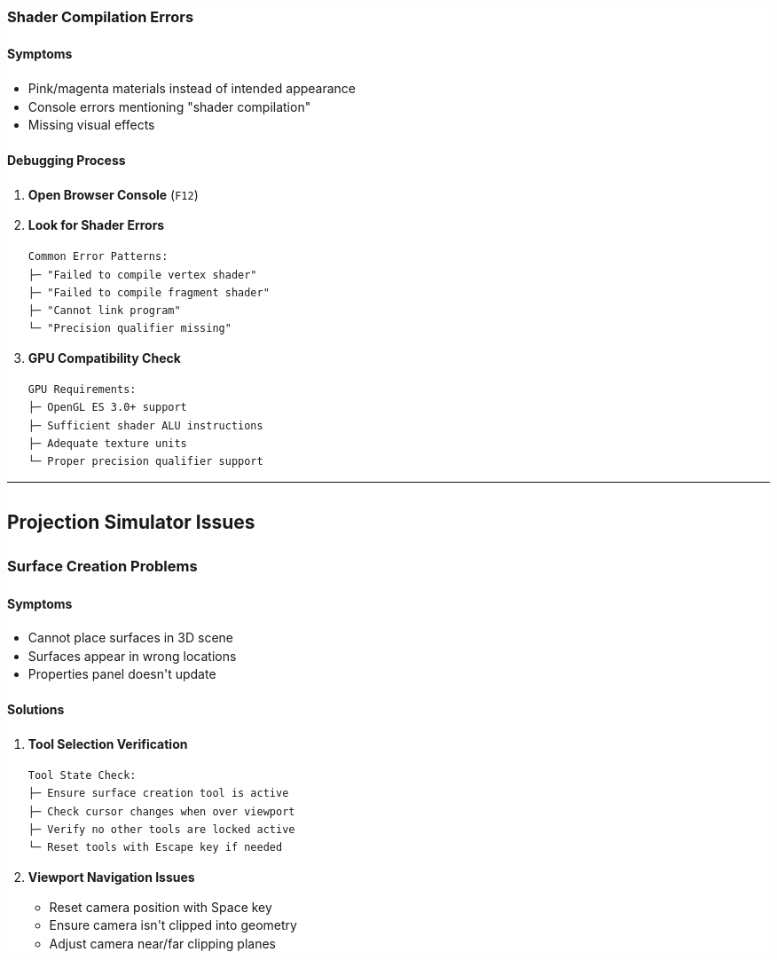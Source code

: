### Shader Compilation Errors

#### Symptoms
- Pink/magenta materials instead of intended appearance
- Console errors mentioning "shader compilation"
- Missing visual effects

#### Debugging Process
1. **Open Browser Console** (`F12`)
2. **Look for Shader Errors**
   ```
   Common Error Patterns:
   ├─ "Failed to compile vertex shader"
   ├─ "Failed to compile fragment shader"
   ├─ "Cannot link program"
   └─ "Precision qualifier missing"
   ```

3. **GPU Compatibility Check**
   ```
   GPU Requirements:
   ├─ OpenGL ES 3.0+ support
   ├─ Sufficient shader ALU instructions
   ├─ Adequate texture units
   └─ Proper precision qualifier support
   ```

---

## Projection Simulator Issues

### Surface Creation Problems

#### Symptoms
- Cannot place surfaces in 3D scene
- Surfaces appear in wrong locations
- Properties panel doesn't update

#### Solutions
1. **Tool Selection Verification**
   ```
   Tool State Check:
   ├─ Ensure surface creation tool is active
   ├─ Check cursor changes when over viewport
   ├─ Verify no other tools are locked active
   └─ Reset tools with Escape key if needed
   ```

2. **Viewport Navigation Issues**
   - Reset camera position with Space key
   - Ensure camera isn't clipped into geometry
   - Adjust camera near/far clipping planes
